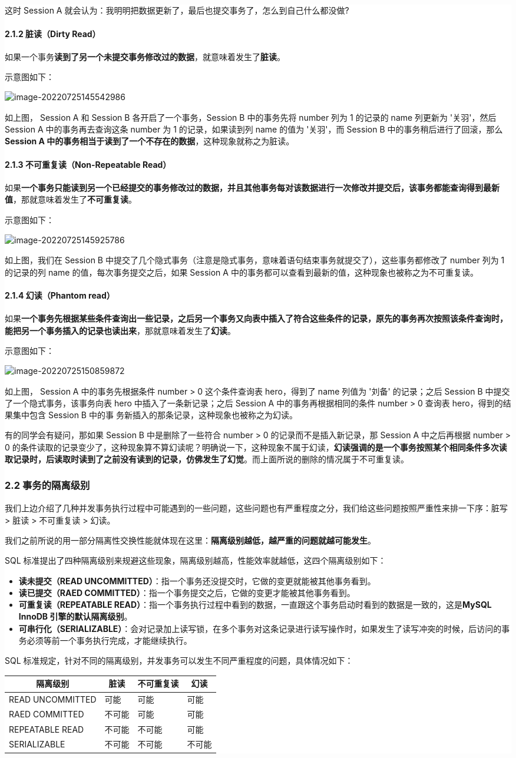这时 Session A 就会认为：我明明把数据更新了，最后也提交事务了，怎么到自己什么都没做?

#### 2.1.2 脏读（Dirty Read）

如果一个事务**读到了另一个未提交事务修改过的数据**，就意味着发生了**脏读**。

示意图如下：

![image-20220725145542986](https://cdn.jsdelivr.net/gh/Faraway002/typora/images/image-20220725145542986.png)

如上图， Session A 和 Session B 各开启了一个事务，Session B 中的事务先将 number 列为 1 的记录的 name 列更新为 '关羽'，然后 Session A 中的事务再去查询这条 number 为 1 的记录，如果读到列 name 的值为 '关羽'，而 Session B 中的事务稍后进行了回滚，那么 **Session A 中的事务相当于读到了一个不存在的数据**，这种现象就称之为脏读。

#### 2.1.3 不可重复读（Non-Repeatable Read）

如果**一个事务只能读到另一个已经提交的事务修改过的数据，并且其他事务每对该数据进行一次修改并提交后，该事务都能查询得到最新值**，那就意味着发生了**不可重复读**。

示意图如下：

![image-20220725145925786](https://cdn.jsdelivr.net/gh/Faraway002/typora/images/image-20220725145925786.png)

如上图，我们在 Session B 中提交了几个隐式事务（注意是隐式事务，意味着语句结束事务就提交了），这些事务都修改了 number 列为 1 的记录的列 name 的值，每次事务提交之后，如果 Session A 中的事务都可以查看到最新的值，这种现象也被称之为不可重复读。

#### 2.1.4 幻读（Phantom read）

如果**一个事务先根据某些条件查询出一些记录，之后另一个事务又向表中插入了符合这些条件的记录，原先的事务再次按照该条件查询时，能把另一个事务插入的记录也读出来**，那就意味着发生了**幻读**。

示意图如下：

![image-20220725150859872](https://cdn.jsdelivr.net/gh/Faraway002/typora/images/image-20220725150859872.png)

如上图， Session A 中的事务先根据条件 number > 0 这个条件查询表 hero，得到了 name 列值为 '刘备' 的记录；之后 Session B 中提交了一个隐式事务，该事务向表 hero 中插入了一条新记录；之后 Session A 中的事务再根据相同的条件 number > 0 查询表 hero，得到的结果集中包含 Session B 中的事 务新插入的那条记录，这种现象也被称之为幻读。

有的同学会有疑问，那如果 Session B 中是删除了一些符合 number > 0 的记录而不是插入新记录，那 Session A 中之后再根据 number > 0 的条件读取的记录变少了，这种现象算不算幻读呢？明确说一下，这种现象不属于幻读，**幻读强调的是一个事务按照某个相同条件多次读取记录时，后读取时读到了之前没有读到的记录，仿佛发生了幻觉**。而上面所说的删除的情况属于不可重复读。

### 2.2 事务的隔离级别

我们上边介绍了几种并发事务执行过程中可能遇到的一些问题，这些问题也有严重程度之分，我们给这些问题按照严重性来排一下序：脏写 > 脏读 > 不可重复读 > 幻读。

我们之前所说的用一部分隔离性交换性能就体现在这里：**隔离级别越低，越严重的问题就越可能发生**。

SQL 标准提出了四种隔离级别来规避这些现象，隔离级别越高，性能效率就越低，这四个隔离级别如下：

- **读未提交（READ UNCOMMITTED）**：指一个事务还没提交时，它做的变更就能被其他事务看到。
- **读已提交（RAED COMMITTED）**：指一个事务提交之后，它做的变更才能被其他事务看到。
- **可重复读（REPEATABLE READ）**：指一个事务执行过程中看到的数据，一直跟这个事务启动时看到的数据是一致的，这是**MySQL InnoDB 引擎的默认隔离级别**。
- **可串行化（SERIALIZABLE）**：会对记录加上读写锁，在多个事务对这条记录进行读写操作时，如果发生了读写冲突的时候，后访问的事务必须等前一个事务执行完成，才能继续执行。

SQL 标准规定，针对不同的隔离级别，并发事务可以发生不同严重程度的问题，具体情况如下：

| 隔离级别         | 脏读   | 不可重复读 | 幻读   |
| ---------------- | ------ | ---------- | ------ |
| READ UNCOMMITTED | 可能   | 可能       | 可能   |
| RAED COMMITTED   | 不可能 | 可能       | 可能   |
| REPEATABLE READ  | 不可能 | 不可能     | 可能   |
| SERIALIZABLE     | 不可能 | 不可能     | 不可能 |
